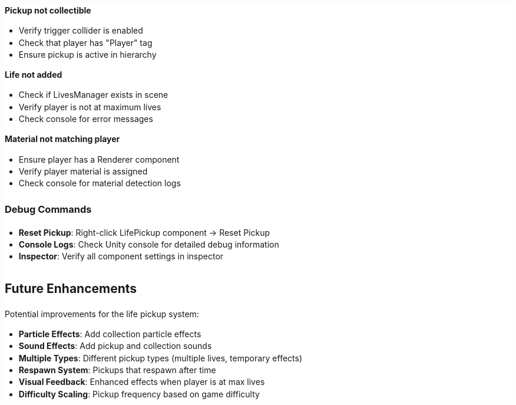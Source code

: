 **Pickup not collectible**
- Verify trigger collider is enabled
- Check that player has "Player" tag
- Ensure pickup is active in hierarchy

**Life not added**
- Check if LivesManager exists in scene
- Verify player is not at maximum lives
- Check console for error messages

**Material not matching player**
- Ensure player has a Renderer component
- Verify player material is assigned
- Check console for material detection logs

### Debug Commands
- **Reset Pickup**: Right-click LifePickup component → Reset Pickup
- **Console Logs**: Check Unity console for detailed debug information
- **Inspector**: Verify all component settings in inspector

## Future Enhancements

Potential improvements for the life pickup system:
- **Particle Effects**: Add collection particle effects
- **Sound Effects**: Add pickup and collection sounds
- **Multiple Types**: Different pickup types (multiple lives, temporary effects)
- **Respawn System**: Pickups that respawn after time
- **Visual Feedback**: Enhanced effects when player is at max lives
- **Difficulty Scaling**: Pickup frequency based on game difficulty 